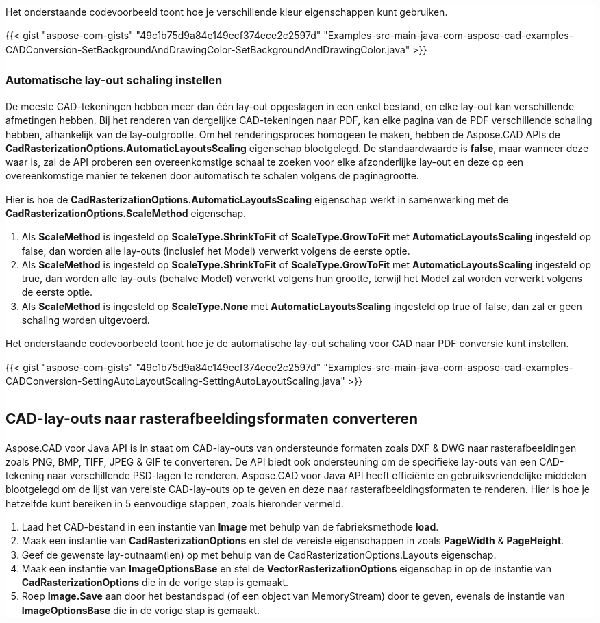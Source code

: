 Het onderstaande codevoorbeeld toont hoe je verschillende kleur eigenschappen kunt gebruiken.

{{< gist "aspose-com-gists" "49c1b75d9a84e149ecf374ece2c2597d" "Examples-src-main-java-com-aspose-cad-examples-CADConversion-SetBackgroundAndDrawingColor-SetBackgroundAndDrawingColor.java" >}}




### **Automatische lay-out schaling instellen**
De meeste CAD-tekeningen hebben meer dan één lay-out opgeslagen in een enkel bestand, en elke lay-out kan verschillende afmetingen hebben. Bij het renderen van dergelijke CAD-tekeningen naar PDF, kan elke pagina van de PDF verschillende schaling hebben, afhankelijk van de lay-outgrootte. Om het renderingsproces homogeen te maken, hebben de Aspose.CAD APIs de **CadRasterizationOptions.AutomaticLayoutsScaling** eigenschap blootgelegd. De standaardwaarde is **false**, maar wanneer deze waar is, zal de API proberen een overeenkomstige schaal te zoeken voor elke afzonderlijke lay-out en deze op een overeenkomstige manier te tekenen door automatisch te schalen volgens de paginagrootte.

Hier is hoe de **CadRasterizationOptions.AutomaticLayoutsScaling** eigenschap werkt in samenwerking met de **CadRasterizationOptions.ScaleMethod** eigenschap.

1. Als **ScaleMethod** is ingesteld op **ScaleType.ShrinkToFit** of **ScaleType.GrowToFit** met **AutomaticLayoutsScaling** ingesteld op false, dan worden alle lay-outs (inclusief het Model) verwerkt volgens de eerste optie.
1. Als **ScaleMethod** is ingesteld op **ScaleType.ShrinkToFit** of **ScaleType.GrowToFit** met **AutomaticLayoutsScaling** ingesteld op true, dan worden alle lay-outs (behalve Model) verwerkt volgens hun grootte, terwijl het Model zal worden verwerkt volgens de eerste optie.
1. Als **ScaleMethod** is ingesteld op **ScaleType.None** met **AutomaticLayoutsScaling** ingesteld op true of false, dan zal er geen schaling worden uitgevoerd.

Het onderstaande codevoorbeeld toont hoe je de automatische lay-out schaling voor CAD naar PDF conversie kunt instellen.

{{< gist "aspose-com-gists" "49c1b75d9a84e149ecf374ece2c2597d" "Examples-src-main-java-com-aspose-cad-examples-CADConversion-SettingAutoLayoutScaling-SettingAutoLayoutScaling.java" >}}




## **CAD-lay-outs naar rasterafbeeldingsformaten converteren**
Aspose.CAD voor Java API is in staat om CAD-lay-outs van ondersteunde formaten zoals DXF & DWG naar rasterafbeeldingen zoals PNG, BMP, TIFF, JPEG & GIF te converteren. De API biedt ook ondersteuning om de specifieke lay-outs van een CAD-tekening naar verschillende PSD-lagen te renderen. 
Aspose.CAD voor Java API heeft efficiënte en gebruiksvriendelijke middelen blootgelegd om de lijst van vereiste CAD-lay-outs op te geven en deze naar rasterafbeeldingsformaten te renderen. Hier is hoe je hetzelfde kunt bereiken in 5 eenvoudige stappen, zoals hieronder vermeld.

1. Laad het CAD-bestand in een instantie van **Image** met behulp van de fabrieksmethode **load**.
1. Maak een instantie van **CadRasterizationOptions** en stel de vereiste eigenschappen in zoals **PageWidth** & **PageHeight**.
1. Geef de gewenste lay-outnaam(len) op met behulp van de CadRasterizationOptions.Layouts eigenschap.
1. Maak een instantie van **ImageOptionsBase** en stel de **VectorRasterizationOptions** eigenschap in op de instantie van **CadRasterizationOptions** die in de vorige stap is gemaakt.
1. Roep **Image.Save** aan door het bestandspad (of een object van MemoryStream) door te geven, evenals de instantie van **ImageOptionsBase** die in de vorige stap is gemaakt.

